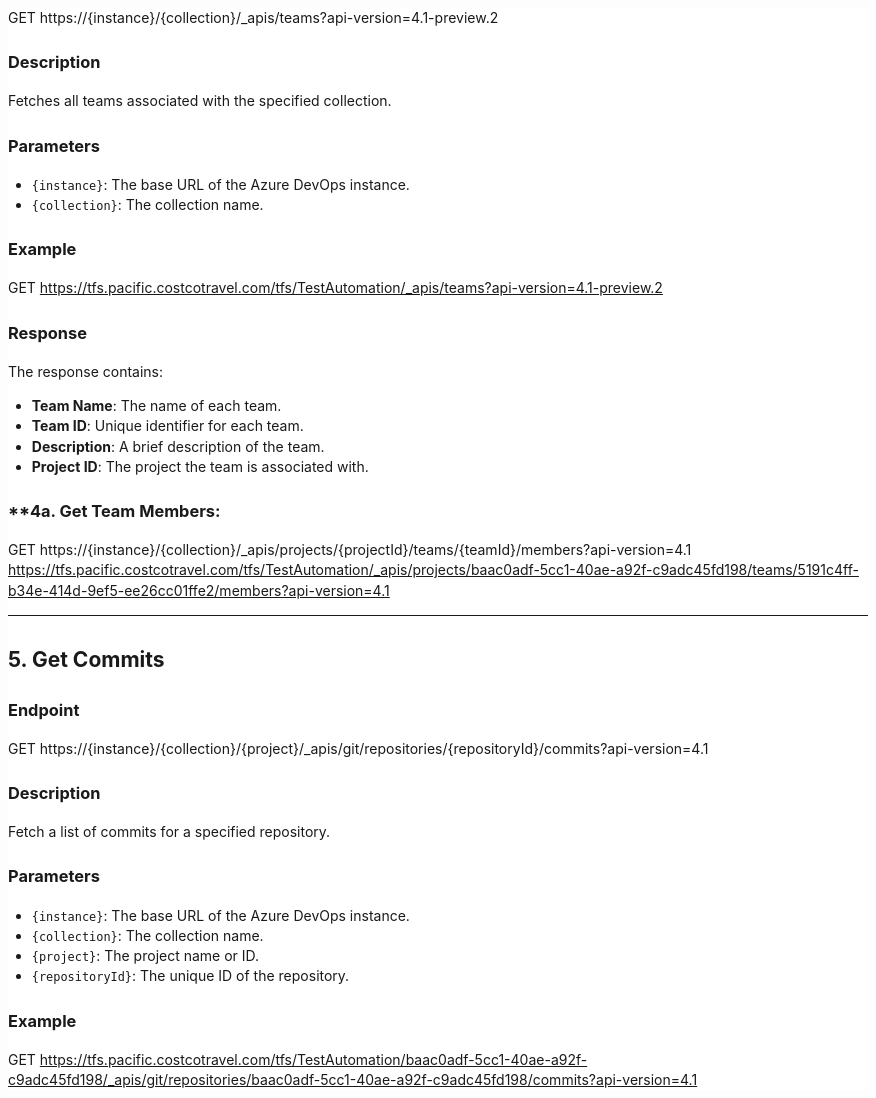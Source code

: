 GET https://{instance}/{collection}/_apis/teams?api-version=4.1-preview.2


### **Description**
Fetches all teams associated with the specified collection.

### **Parameters**
- `{instance}`: The base URL of the Azure DevOps instance.
- `{collection}`: The collection name.

### **Example**

GET https://tfs.pacific.costcotravel.com/tfs/TestAutomation/_apis/teams?api-version=4.1-preview.2


### **Response**
The response contains:
- **Team Name**: The name of each team.
- **Team ID**: Unique identifier for each team.
- **Description**: A brief description of the team.
- **Project ID**: The project the team is associated with.

### **4a. Get Team Members: 

GET https://{instance}/{collection}/_apis/projects/{projectId}/teams/{teamId}/members?api-version=4.1
https://tfs.pacific.costcotravel.com/tfs/TestAutomation/_apis/projects/baac0adf-5cc1-40ae-a92f-c9adc45fd198/teams/5191c4ff-b34e-414d-9ef5-ee26cc01ffe2/members?api-version=4.1


---

## **5. Get Commits**

### **Endpoint**

GET https://{instance}/{collection}/{project}/_apis/git/repositories/{repositoryId}/commits?api-version=4.1


### **Description**
Fetch a list of commits for a specified repository.

### **Parameters**
- `{instance}`: The base URL of the Azure DevOps instance.
- `{collection}`: The collection name.
- `{project}`: The project name or ID.
- `{repositoryId}`: The unique ID of the repository.

### **Example**

GET https://tfs.pacific.costcotravel.com/tfs/TestAutomation/baac0adf-5cc1-40ae-a92f-c9adc45fd198/_apis/git/repositories/baac0adf-5cc1-40ae-a92f-c9adc45fd198/commits?api-version=4.1
